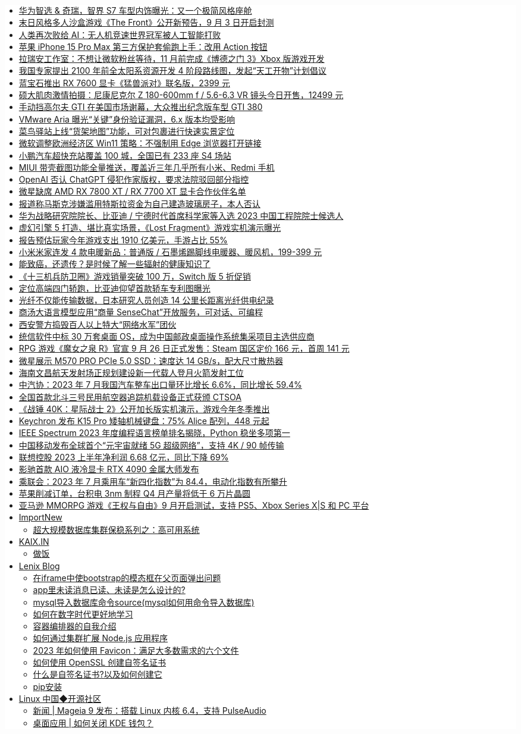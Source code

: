   - [华为智选 & 奇瑞，智界 S7 车型内饰曝光：又一个极简风格座舱](https://www.ithome.com/0/716/056.htm)
  - [末日风格多人沙盒游戏《The Front》公开新预告，9 月 3 日开启封测](https://www.ithome.com/0/716/055.htm)
  - [人类再次败给 AI：无人机竞速世界冠军被人工智能打败](https://www.ithome.com/0/716/054.htm)
  - [苹果 iPhone 15 Pro Max 第三方保护套偷跑上手：改用 Action 按钮](https://www.ithome.com/0/716/053.htm)
  - [拉瑞安工作室：不想让微软粉丝等待，11 月前完成《博德之门 3》Xbox 版游戏开发](https://www.ithome.com/0/716/052.htm)
  - [我国专家提出 2100 年前全太阳系资源开发 4 阶段路线图，发起“天工开物”计划倡议](https://www.ithome.com/0/716/051.htm)
  - [蓝宝石推出 RX 7600 显卡《猛兽派对》联名版，2399 元](https://www.ithome.com/0/716/050.htm)
  - [硕大肌肉激情拍摄：尼康尼克尔 Z 180-600mm f / 5.6-6.3 VR 镜头今日开售，12499 元](https://www.ithome.com/0/716/048.htm)
  - [手动挡高尔夫 GTI 在美国市场谢幕，大众推出纪念版车型 GTI 380](https://www.ithome.com/0/716/047.htm)
  - [VMware Aria 曝光“关键”身份验证漏洞，6.x 版本均受影响](https://www.ithome.com/0/716/046.htm)
  - [菜鸟驿站上线“货架地图”功能，可对包裹进行快速实景定位](https://www.ithome.com/0/716/045.htm)
  - [微软调整欧洲经济区 Win11 策略：不强制用 Edge 浏览器打开链接](https://www.ithome.com/0/716/044.htm)
  - [小鹏汽车超快充站覆盖 100 城，全国已有 233 座 S4 场站](https://www.ithome.com/0/716/042.htm)
  - [MIUI 带壳截图功能全量推送，覆盖近三年几乎所有小米、Redmi 手机](https://www.ithome.com/0/716/041.htm)
  - [OpenAI 否认 ChatGPT 侵犯作家版权，要求法院驳回部分指控](https://www.ithome.com/0/716/040.htm)
  - [微星缺席 AMD RX 7800 XT / RX 7700 XT 显卡合作伙伴名单](https://www.ithome.com/0/716/039.htm)
  - [报道称马斯克涉嫌滥用特斯拉资金为自己建造玻璃房子，本人否认](https://www.ithome.com/0/716/037.htm)
  - [华为战略研究院院长、比亚迪 / 宁德时代首席科学家等入选 2023 中国工程院院士候选人](https://www.ithome.com/0/716/036.htm)
  - [虚幻引擎 5 打造、堪比真实场景，《Lost Fragment》游戏实机演示曝光](https://www.ithome.com/0/716/035.htm)
  - [报告预估玩家今年游戏支出 1910 亿美元，手游占比 55%](https://www.ithome.com/0/716/034.htm)
  - [小米米家连发 4 款电暖新品：普通版 / 石墨烯踢脚线电暖器、暖风机，199-399 元](https://www.ithome.com/0/716/033.htm)
  - [能致癌，还遗传？是时候了解一些辐射的健康知识了](https://www.ithome.com/0/716/032.htm)
  - [《十三机兵防卫圈》游戏销量突破 100 万，Switch 版 5 折促销](https://www.ithome.com/0/716/031.htm)
  - [定位高端四门轿跑，比亚迪仰望首款轿车专利图曝光](https://www.ithome.com/0/716/030.htm)
  - [光纤不仅能传输数据，日本研究人员创造 14 公里长距离光纤供电纪录](https://www.ithome.com/0/716/029.htm)
  - [商汤大语言模型应用“商量 SenseChat”开放服务，可对话、可编程](https://www.ithome.com/0/716/028.htm)
  - [西安警方捣毁百人以上特大“网络水军”团伙](https://www.ithome.com/0/716/010.htm)
  - [统信软件中标 30 万套桌面 OS，成为中国邮政桌面操作系统集采项目主选供应商](https://www.ithome.com/0/716/134.htm)
  - [RPG 游戏《魔女之泉 R》官宣 9 月 26 日正式发售：Steam 国区定价 166 元，首周 141 元](https://www.ithome.com/0/716/133.htm)
  - [微星展示 M570 PRO PCIe 5.0 SSD：速度达 14 GB/s，配大尺寸散热器](https://www.ithome.com/0/716/132.htm)
  - [海南文昌航天发射场正规划建设新一代载人登月火箭发射工位](https://www.ithome.com/0/716/131.htm)
  - [中汽协：2023 年 7 月我国汽车整车出口量环比增长 6.6%，同比增长 59.4%](https://www.ithome.com/0/716/129.htm)
  - [全国首款北斗三号民用航空器追踪机载设备正式获颁 CTSOA](https://www.ithome.com/0/716/128.htm)
  - [《战锤 40K：星际战士 2》公开加长版实机演示，游戏今年冬季推出](https://www.ithome.com/0/716/127.htm)
  - [Keychron 发布 K15 Pro 矮轴机械键盘：75% Alice 配列，448 元起](https://www.ithome.com/0/716/126.htm)
  - [IEEE Spectrum 2023 年度编程语言榜单排名揭晓，Python 稳坐多项第一](https://www.ithome.com/0/716/125.htm)
  - [中国移动发布全球首个“元宇宙就绪 5G 超级网络”，支持 4K / 90 帧传输](https://www.ithome.com/0/716/122.htm)
  - [联想控股 2023 上半年净利润 6.68 亿元，同比下降 69%](https://www.ithome.com/0/716/115.htm)
  - [影驰首款 AIO 液冷显卡 RTX 4090 金属大师发布](https://www.ithome.com/0/716/113.htm)
  - [乘联会：2023 年 7 月乘用车“新四化指数”为 84.4，电动化指数有所攀升](https://www.ithome.com/0/716/112.htm)
  - [苹果削减订单，台积电 3nm 制程 Q4 月产量将低于 6 万片晶圆](https://www.ithome.com/0/716/111.htm)
  - [亚马逊 MMORPG 游戏《王权与自由》9 月开启测试，支持 PS5、Xbox Series X|S 和 PC 平台](https://www.ithome.com/0/716/110.htm)
- [ImportNew](https://plink.anyfeeder.com/weixin/importnew)
  - [超大规模数据库集群保稳系列之：高可用系统](http://weixin.sogou.com/weixin?type=2&query=ImportNew+%E8%B6%85%E5%A4%A7%E8%A7%84%E6%A8%A1%E6%95%B0%E6%8D%AE%E5%BA%93%E9%9B%86%E7%BE%A4%E4%BF%9D%E7%A8%B3%E7%B3%BB%E5%88%97%E4%B9%8B%EF%BC%9A%E9%AB%98%E5%8F%AF%E7%94%A8%E7%B3%BB%E7%BB%9F)
- [KAIX.IN](https://kaix.in/feed/)
  - [做饭](https://kaix.in/2023/0828-cooking/)
- [Lenix Blog](https://blog.p2hp.com/feed)
  - [在iframe中使bootstrap的模态框在父页面弹出问题](https://blog.p2hp.com/archives/11412)
  - [app里未读消息已读、未读是怎么设计的?](https://blog.p2hp.com/archives/11409)
  - [mysql导入数据库命令source(mysql如何用命令导入数据库)](https://blog.p2hp.com/archives/11407)
  - [如何在数字时代更好地学习](https://blog.p2hp.com/archives/11402)
  - [容器编排器的自我介绍](https://blog.p2hp.com/archives/11396)
  - [如何通过集群扩展 Node.js 应用程序](https://blog.p2hp.com/archives/11431)
  - [2023 年如何使用 Favicon：满足大多数需求的六个文件](https://blog.p2hp.com/archives/11425)
  - [如何使用 OpenSSL 创建自签名证书](https://blog.p2hp.com/archives/11419)
  - [什么是自签名证书?以及如何创建它](https://blog.p2hp.com/archives/11417)
  - [pip安装](https://blog.p2hp.com/archives/11415)
- [Linux 中国◆开源社区](https://plink.anyfeeder.com/linux.cn)
  - [新闻 | Mageia 9 发布：搭载 Linux 内核 6.4，支持 PulseAudio](https://linux.cn/article-16144-1.html?utm_source=rss&utm_medium=rss)
  - [桌面应用 | 如何关闭 KDE 钱包？](https://linux.cn/article-16143-1.html?utm_source=rss&utm_medium=rss)